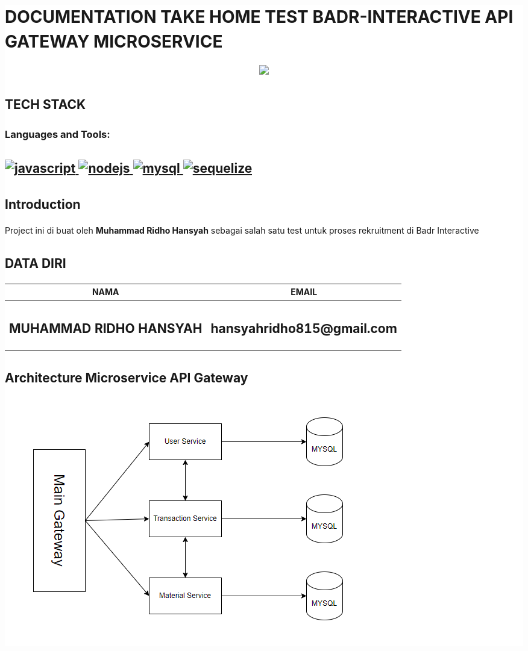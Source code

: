 <h1>DOCUMENTATION TAKE HOME TEST BADR-INTERACTIVE API GATEWAY MICROSERVICE</h1>

[circleci-image]: https://miro.medium.com/v2/resize:fit:1400/1*i2fRBk3GsYLeUk_Rh7AzHw.png
[circleci-url]: https://circleci.com/gh/nestjs/nest

<p align="center">
    <img src="https://miro.medium.com/v2/resize:fit:1400/1*i2fRBk3GsYLeUk_Rh7AzHw.png"/>
</p>

## TECH STACK

<h3 align="left">Languages and Tools:</h3>
<h2 align="left"> <a href="https://www.javascript.com/" target="_blank" rel="noreferrer"> <img src="https://upload.wikimedia.org/wikipedia/commons/thumb/9/99/Unofficial_JavaScript_logo_2.svg/1200px-Unofficial_JavaScript_logo_2.svg.png" alt="javascript" width="80" height="80"/> </a> <a href="https://nodejs.org" target="_blank" rel="noreferrer"> <img src="https://raw.githubusercontent.com/devicons/devicon/master/icons/nodejs/nodejs-original-wordmark.svg" alt="nodejs" width="80" height="80"/> </a> <a href="https://www.mysql.com/" target="_blank" rel="noreferrer"> <img src="https://upload.wikimedia.org/wikipedia/id/a/a9/MySQL.png" alt="mysql" width="100" height="80"/> </a> <a href="https://sequelize.org/" target="_blank" rel="noreferrer"> <img src="https://miro.medium.com/v2/resize:fit:661/1*XcE0wR1ZmWLFbdF2dE5WuA.png" alt="sequelize" width="150" height="80"/> </a>

## Introduction
Project ini di buat oleh <b>Muhammad Ridho Hansyah</b> sebagai salah satu test untuk proses rekruitment di Badr Interactive

## DATA DIRI


<table>
  <thead>
    <tr>
      <th>NAMA</th>
      <th>EMAIL</th>
    </tr>
  </thead>
  <tbody>
    <tr>
      <td><h2>MUHAMMAD RIDHO HANSYAH</h2></td>
      <td><h2>hansyahridho815@gmail.com</h2></td>
    </tr>
  </tbody>
</table>

## Architecture Microservice API Gateway
<img src="./public/architecture.png" rel="noreferrer" alt="architecture"/>
